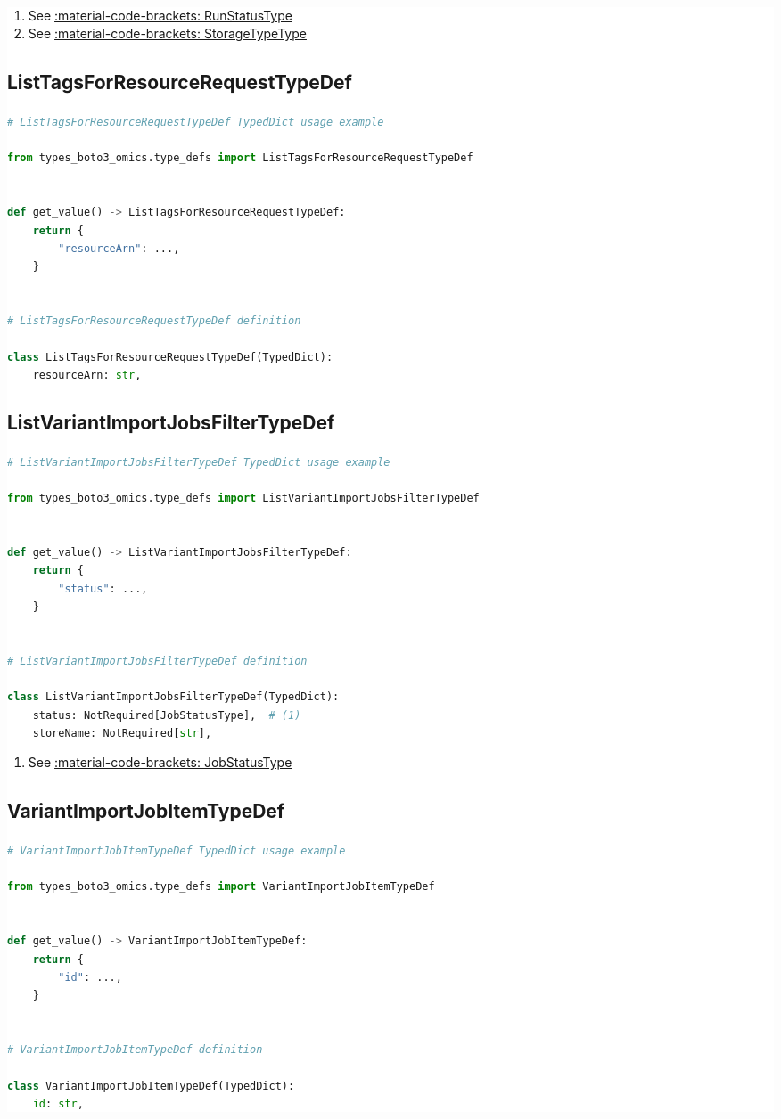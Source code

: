 1. See [:material-code-brackets: RunStatusType](./literals.md#runstatustype)
2. See [:material-code-brackets: StorageTypeType](./literals.md#storagetypetype)

## ListTagsForResourceRequestTypeDef

```python
# ListTagsForResourceRequestTypeDef TypedDict usage example

from types_boto3_omics.type_defs import ListTagsForResourceRequestTypeDef


def get_value() -> ListTagsForResourceRequestTypeDef:
    return {
        "resourceArn": ...,
    }


# ListTagsForResourceRequestTypeDef definition

class ListTagsForResourceRequestTypeDef(TypedDict):
    resourceArn: str,
```


## ListVariantImportJobsFilterTypeDef

```python
# ListVariantImportJobsFilterTypeDef TypedDict usage example

from types_boto3_omics.type_defs import ListVariantImportJobsFilterTypeDef


def get_value() -> ListVariantImportJobsFilterTypeDef:
    return {
        "status": ...,
    }


# ListVariantImportJobsFilterTypeDef definition

class ListVariantImportJobsFilterTypeDef(TypedDict):
    status: NotRequired[JobStatusType],  # (1)
    storeName: NotRequired[str],
```

1. See [:material-code-brackets: JobStatusType](./literals.md#jobstatustype)

## VariantImportJobItemTypeDef

```python
# VariantImportJobItemTypeDef TypedDict usage example

from types_boto3_omics.type_defs import VariantImportJobItemTypeDef


def get_value() -> VariantImportJobItemTypeDef:
    return {
        "id": ...,
    }


# VariantImportJobItemTypeDef definition

class VariantImportJobItemTypeDef(TypedDict):
    id: str,
```